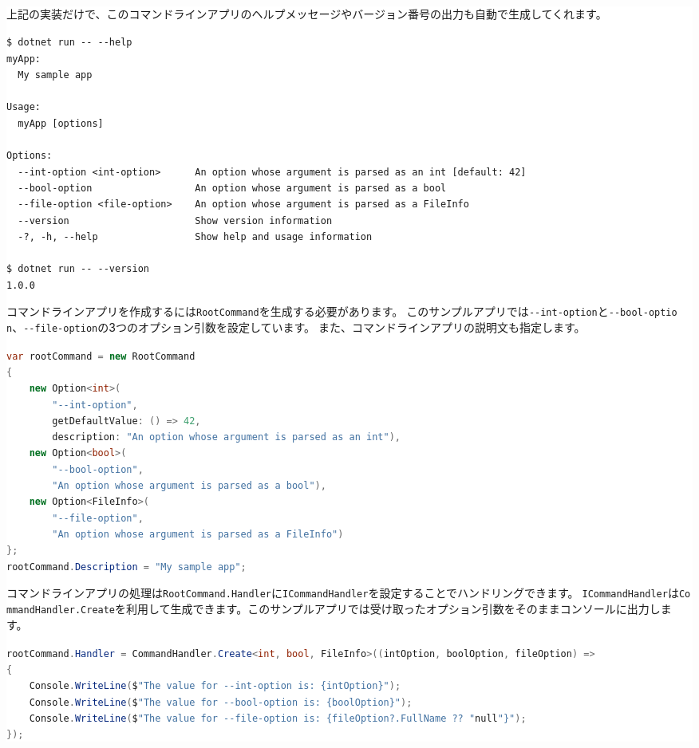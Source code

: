 上記の実装だけで、このコマンドラインアプリのヘルプメッセージやバージョン番号の出力も自動で生成してくれます。

```
$ dotnet run -- --help
myApp:
  My sample app

Usage:
  myApp [options]

Options:
  --int-option <int-option>      An option whose argument is parsed as an int [default: 42]
  --bool-option                  An option whose argument is parsed as a bool
  --file-option <file-option>    An option whose argument is parsed as a FileInfo
  --version                      Show version information
  -?, -h, --help                 Show help and usage information

$ dotnet run -- --version
1.0.0
```

コマンドラインアプリを作成するには`RootCommand`を生成する必要があります。
このサンプルアプリでは`--int-option`と`--bool-option`、`--file-option`の3つのオプション引数を設定しています。
また、コマンドラインアプリの説明文も指定します。

```cs
var rootCommand = new RootCommand
{
    new Option<int>(
        "--int-option",
        getDefaultValue: () => 42,
        description: "An option whose argument is parsed as an int"),
    new Option<bool>(
        "--bool-option",
        "An option whose argument is parsed as a bool"),
    new Option<FileInfo>(
        "--file-option",
        "An option whose argument is parsed as a FileInfo")
};
rootCommand.Description = "My sample app";
```

コマンドラインアプリの処理は`RootCommand.Handler`に`ICommandHandler`を設定することでハンドリングできます。
`ICommandHandler`は`CommandHandler.Create`を利用して生成できます。このサンプルアプリでは受け取ったオプション引数をそのままコンソールに出力します。

```cs
rootCommand.Handler = CommandHandler.Create<int, bool, FileInfo>((intOption, boolOption, fileOption) =>
{
    Console.WriteLine($"The value for --int-option is: {intOption}");
    Console.WriteLine($"The value for --bool-option is: {boolOption}");
    Console.WriteLine($"The value for --file-option is: {fileOption?.FullName ?? "null"}");
});
```
